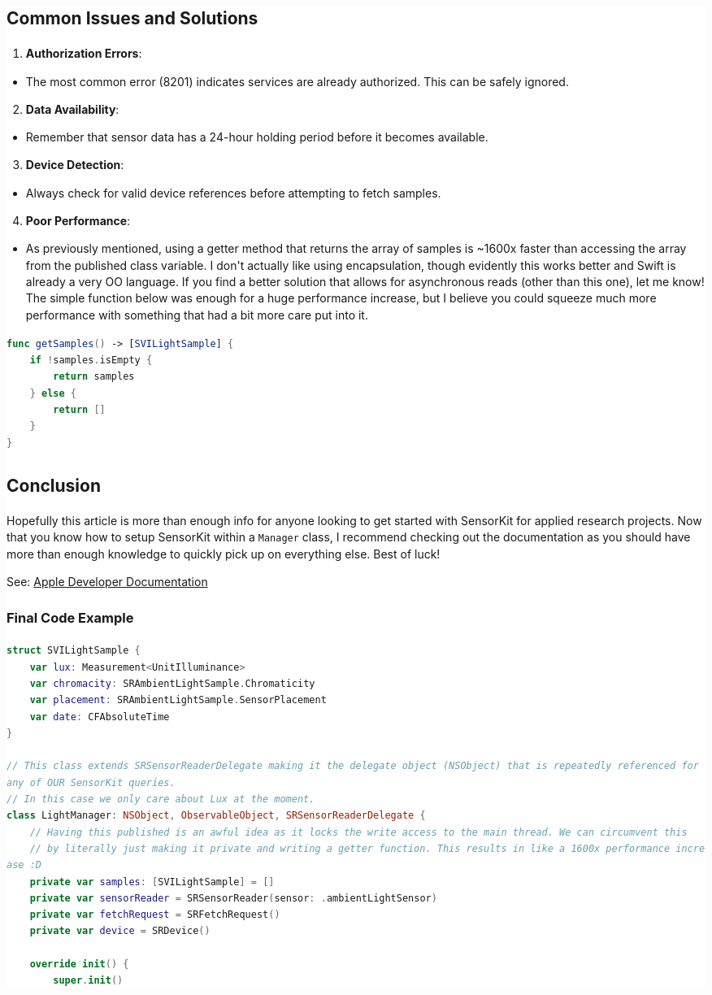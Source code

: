 ## Common Issues and Solutions

1. **Authorization Errors**: 

- The most common error (8201) indicates services are already authorized. This can be safely ignored.

2. **Data Availability**: 

- Remember that sensor data has a 24-hour holding period before it becomes available.

3. **Device Detection**: 

- Always check for valid device references before attempting to fetch samples.

4. **Poor Performance**: 

- As previously mentioned, using a getter method that returns the array of samples is ~1600x faster than accessing the array from the published class variable. I don't actually like using encapsulation, though evidently this works better and Swift is already a very OO language. If you find a better solution that allows for asynchronous reads (other than this one), let me know! The simple function below was enough for a huge performance increase, but I believe you could squeeze much more performance with something that had a bit more care put into it.

```swift
func getSamples() -> [SVILightSample] {
    if !samples.isEmpty {
        return samples
    } else {
        return []
    }
}
```

## Conclusion

Hopefully this article is more than enough info for anyone looking to get started with SensorKit for applied research projects. Now that you know how to setup SensorKit within a `Manager` class, I recommend checking out the documentation as you should have more than enough knowledge to quickly pick up on everything else. Best of luck!

See: [Apple Developer Documentation](https://developer.apple.com/documentation/sensorkit)

### Final Code Example

```swift
struct SVILightSample {
    var lux: Measurement<UnitIlluminance>
    var chromacity: SRAmbientLightSample.Chromaticity
    var placement: SRAmbientLightSample.SensorPlacement
    var date: CFAbsoluteTime
}

// This class extends SRSensorReaderDelegate making it the delegate object (NSObject) that is repeatedly referenced for any of OUR SensorKit queries.
// In this case we only care about Lux at the moment.
class LightManager: NSObject, ObservableObject, SRSensorReaderDelegate {
    // Having this published is an awful idea as it locks the write access to the main thread. We can circumvent this
    // by literally just making it private and writing a getter function. This results in like a 1600x performance increase :D
    private var samples: [SVILightSample] = []
    private var sensorReader = SRSensorReader(sensor: .ambientLightSensor)
    private var fetchRequest = SRFetchRequest()
    private var device = SRDevice()
    
    override init() {
        super.init()
```